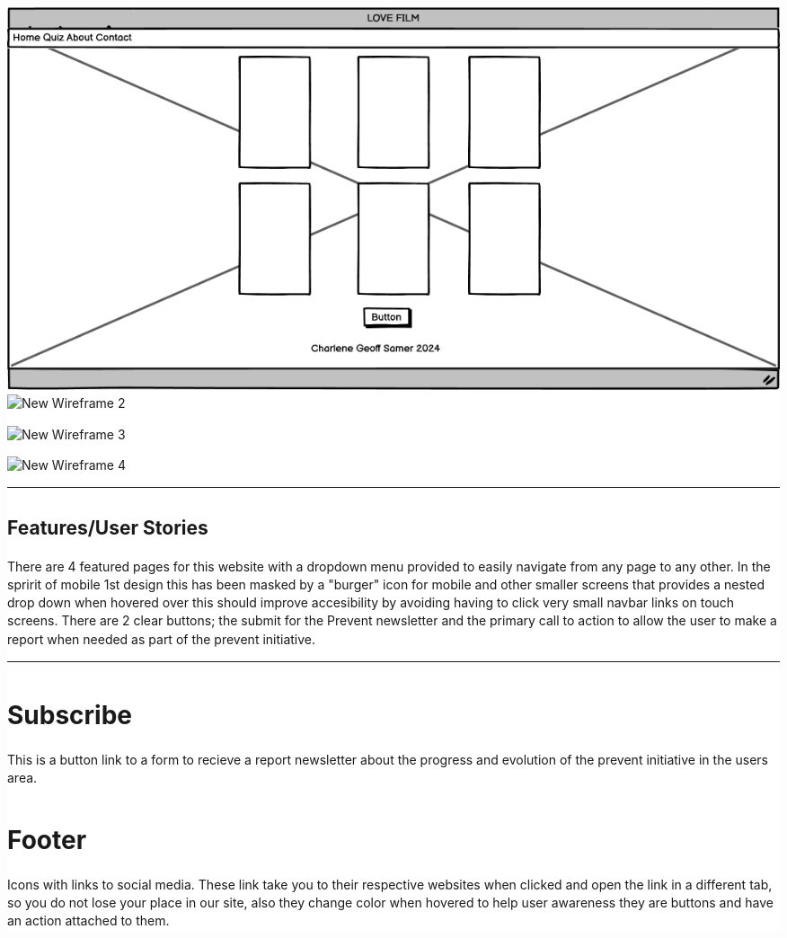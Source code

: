 ![alt text](assets/images/lovefilmdesktopwireframe.png)
![New Wireframe 2](https://github.com/user-attachments/assets/ee5ce56c-8a7a-465f-82dc-e64413f2b2d0)

![New Wireframe 3](https://github.com/user-attachments/assets/74780ffb-3aaf-4fc6-9e85-d8f1e4170107)

![New Wireframe 4](https://github.com/user-attachments/assets/63678704-dc35-4980-9763-36c67987b237)







---

## Features/User Stories

There are 4 featured pages for this website with a dropdown menu provided to easily navigate from any page to any other. In the spririt of mobile 1st design this has been masked by a "burger" icon for mobile and other smaller screens that provides a nested drop down when hovered over this should improve accesibility by avoiding having to click very small navbar links on touch screens.
There are 2 clear buttons; the submit for the Prevent newsletter and the primary call to action to allow the user to make a report when needed as part of the prevent initiative.

---

# Subscribe
This is a button link to a form to recieve a report newsletter about the progress and evolution of the prevent initiative in the users area.

# Footer
Icons with links to social media. These link take you to their respective websites when clicked and open the link in a different tab, so you do not lose your place in our site, also they change color when hovered to help user awareness they are buttons and have an action attached to them.

